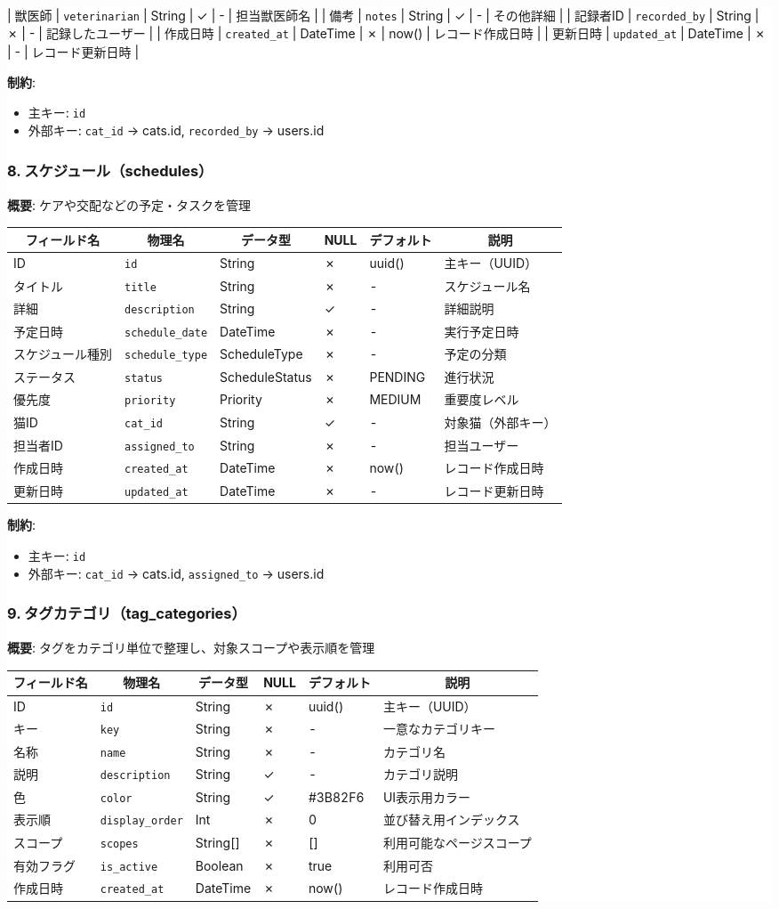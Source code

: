 | 獣医師       | `veterinarian`  | String   | ✓    | -          | 担当獣医師名       |
| 備考         | `notes`         | String   | ✓    | -          | その他詳細         |
| 記録者ID     | `recorded_by`   | String   | ✗    | -          | 記録したユーザー   |
| 作成日時     | `created_at`    | DateTime | ✗    | now()      | レコード作成日時   |
| 更新日時     | `updated_at`    | DateTime | ✗    | -          | レコード更新日時   |

**制約**:

- 主キー: `id`
- 外部キー: `cat_id` → cats.id, `recorded_by` → users.id

### 8. スケジュール（schedules）

**概要**: ケアや交配などの予定・タスクを管理

| フィールド名     | 物理名          | データ型       | NULL | デフォルト | 説明               |
| ---------------- | --------------- | -------------- | ---- | ---------- | ------------------ |
| ID               | `id`            | String         | ✗    | uuid()     | 主キー（UUID）     |
| タイトル         | `title`         | String         | ✗    | -          | スケジュール名     |
| 詳細             | `description`   | String         | ✓    | -          | 詳細説明           |
| 予定日時         | `schedule_date` | DateTime       | ✗    | -          | 実行予定日時       |
| スケジュール種別 | `schedule_type` | ScheduleType   | ✗    | -          | 予定の分類         |
| ステータス       | `status`        | ScheduleStatus | ✗    | PENDING    | 進行状況           |
| 優先度           | `priority`      | Priority       | ✗    | MEDIUM     | 重要度レベル       |
| 猫ID             | `cat_id`        | String         | ✓    | -          | 対象猫（外部キー） |
| 担当者ID         | `assigned_to`   | String         | ✗    | -          | 担当ユーザー       |
| 作成日時         | `created_at`    | DateTime       | ✗    | now()      | レコード作成日時   |
| 更新日時         | `updated_at`    | DateTime       | ✗    | -          | レコード更新日時   |

**制約**:

- 主キー: `id`
- 外部キー: `cat_id` → cats.id, `assigned_to` → users.id

### 9. タグカテゴリ（tag_categories）

**概要**: タグをカテゴリ単位で整理し、対象スコープや表示順を管理

| フィールド名     | 物理名           | データ型 | NULL | デフォルト | 説明                     |
| ---------------- | ---------------- | -------- | ---- | ---------- | ------------------------ |
| ID               | `id`             | String   | ✗    | uuid()     | 主キー（UUID）           |
| キー             | `key`            | String   | ✗    | -          | 一意なカテゴリキー       |
| 名称             | `name`           | String   | ✗    | -          | カテゴリ名               |
| 説明             | `description`    | String   | ✓    | -          | カテゴリ説明             |
| 色               | `color`          | String   | ✓    | #3B82F6    | UI表示用カラー           |
| 表示順           | `display_order`  | Int      | ✗    | 0          | 並び替え用インデックス   |
| スコープ         | `scopes`         | String[] | ✗    | []         | 利用可能なページスコープ |
| 有効フラグ       | `is_active`      | Boolean  | ✗    | true       | 利用可否                 |
| 作成日時         | `created_at`     | DateTime | ✗    | now()      | レコード作成日時         |